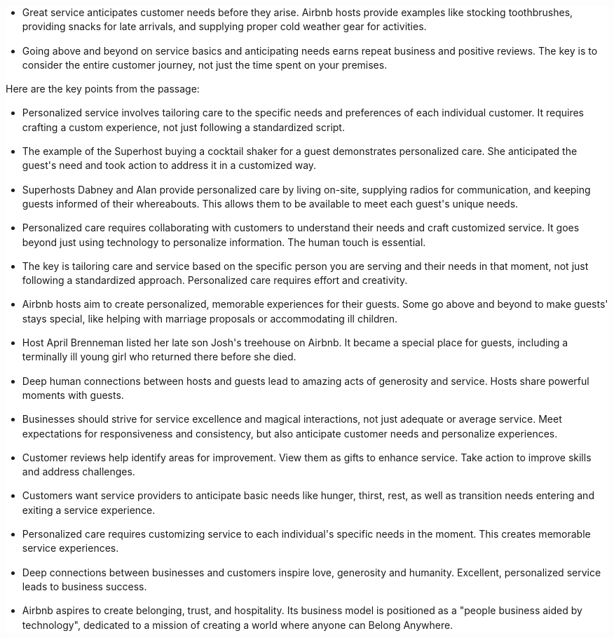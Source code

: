 - Great service anticipates customer needs before they arise. Airbnb hosts provide examples like stocking toothbrushes, providing snacks for late arrivals, and supplying proper cold weather gear for activities. 

- Going above and beyond on service basics and anticipating needs earns repeat business and positive reviews. The key is to consider the entire customer journey, not just the time spent on your premises.

 Here are the key points from the passage:

- Personalized service involves tailoring care to the specific needs and preferences of each individual customer. It requires crafting a custom experience, not just following a standardized script. 

- The example of the Superhost buying a cocktail shaker for a guest demonstrates personalized care. She anticipated the guest's need and took action to address it in a customized way.

- Superhosts Dabney and Alan provide personalized care by living on-site, supplying radios for communication, and keeping guests informed of their whereabouts. This allows them to be available to meet each guest's unique needs. 

- Personalized care requires collaborating with customers to understand their needs and craft customized service. It goes beyond just using technology to personalize information. The human touch is essential.

- The key is tailoring care and service based on the specific person you are serving and their needs in that moment, not just following a standardized approach. Personalized care requires effort and creativity.

 

- Airbnb hosts aim to create personalized, memorable experiences for their guests. Some go above and beyond to make guests' stays special, like helping with marriage proposals or accommodating ill children. 

- Host April Brenneman listed her late son Josh's treehouse on Airbnb. It became a special place for guests, including a terminally ill young girl who returned there before she died.

- Deep human connections between hosts and guests lead to amazing acts of generosity and service. Hosts share powerful moments with guests.

- Businesses should strive for service excellence and magical interactions, not just adequate or average service. Meet expectations for responsiveness and consistency, but also anticipate customer needs and personalize experiences. 

- Customer reviews help identify areas for improvement. View them as gifts to enhance service. Take action to improve skills and address challenges.

- Customers want service providers to anticipate basic needs like hunger, thirst, rest, as well as transition needs entering and exiting a service experience. 

- Personalized care requires customizing service to each individual's specific needs in the moment. This creates memorable service experiences. 

- Deep connections between businesses and customers inspire love, generosity and humanity. Excellent, personalized service leads to business success.

 

- Airbnb aspires to create belonging, trust, and hospitality. Its business model is positioned as a "people business aided by technology", dedicated to a mission of creating a world where anyone can Belong Anywhere. 
